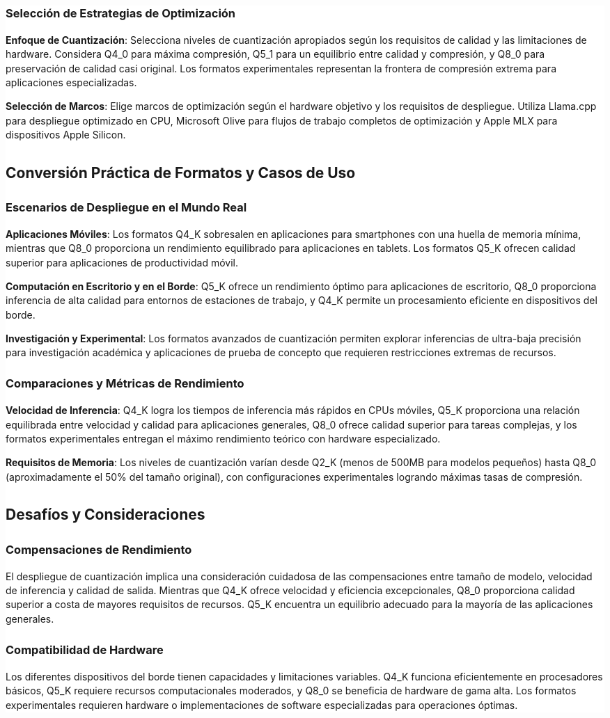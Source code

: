### Selección de Estrategias de Optimización

**Enfoque de Cuantización**: Selecciona niveles de cuantización apropiados según los requisitos de calidad y las limitaciones de hardware. Considera Q4_0 para máxima compresión, Q5_1 para un equilibrio entre calidad y compresión, y Q8_0 para preservación de calidad casi original. Los formatos experimentales representan la frontera de compresión extrema para aplicaciones especializadas.

**Selección de Marcos**: Elige marcos de optimización según el hardware objetivo y los requisitos de despliegue. Utiliza Llama.cpp para despliegue optimizado en CPU, Microsoft Olive para flujos de trabajo completos de optimización y Apple MLX para dispositivos Apple Silicon.

## Conversión Práctica de Formatos y Casos de Uso

### Escenarios de Despliegue en el Mundo Real

**Aplicaciones Móviles**: Los formatos Q4_K sobresalen en aplicaciones para smartphones con una huella de memoria mínima, mientras que Q8_0 proporciona un rendimiento equilibrado para aplicaciones en tablets. Los formatos Q5_K ofrecen calidad superior para aplicaciones de productividad móvil.

**Computación en Escritorio y en el Borde**: Q5_K ofrece un rendimiento óptimo para aplicaciones de escritorio, Q8_0 proporciona inferencia de alta calidad para entornos de estaciones de trabajo, y Q4_K permite un procesamiento eficiente en dispositivos del borde.

**Investigación y Experimental**: Los formatos avanzados de cuantización permiten explorar inferencias de ultra-baja precisión para investigación académica y aplicaciones de prueba de concepto que requieren restricciones extremas de recursos.

### Comparaciones y Métricas de Rendimiento

**Velocidad de Inferencia**: Q4_K logra los tiempos de inferencia más rápidos en CPUs móviles, Q5_K proporciona una relación equilibrada entre velocidad y calidad para aplicaciones generales, Q8_0 ofrece calidad superior para tareas complejas, y los formatos experimentales entregan el máximo rendimiento teórico con hardware especializado.

**Requisitos de Memoria**: Los niveles de cuantización varían desde Q2_K (menos de 500MB para modelos pequeños) hasta Q8_0 (aproximadamente el 50% del tamaño original), con configuraciones experimentales logrando máximas tasas de compresión.

## Desafíos y Consideraciones

### Compensaciones de Rendimiento

El despliegue de cuantización implica una consideración cuidadosa de las compensaciones entre tamaño de modelo, velocidad de inferencia y calidad de salida. Mientras que Q4_K ofrece velocidad y eficiencia excepcionales, Q8_0 proporciona calidad superior a costa de mayores requisitos de recursos. Q5_K encuentra un equilibrio adecuado para la mayoría de las aplicaciones generales.

### Compatibilidad de Hardware

Los diferentes dispositivos del borde tienen capacidades y limitaciones variables. Q4_K funciona eficientemente en procesadores básicos, Q5_K requiere recursos computacionales moderados, y Q8_0 se beneficia de hardware de gama alta. Los formatos experimentales requieren hardware o implementaciones de software especializadas para operaciones óptimas.
